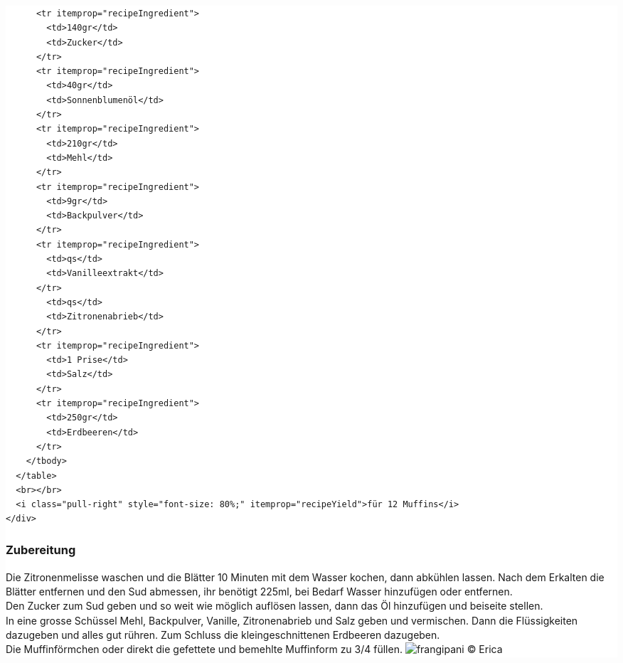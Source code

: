           <tr itemprop="recipeIngredient">
            <td>140gr</td>
            <td>Zucker</td>
          </tr>
          <tr itemprop="recipeIngredient">
            <td>40gr</td>
            <td>Sonnenblumenöl</td>
          </tr>
          <tr itemprop="recipeIngredient">
            <td>210gr</td>
            <td>Mehl</td>
          </tr>
          <tr itemprop="recipeIngredient">
            <td>9gr</td>
            <td>Backpulver</td>
          </tr>
          <tr itemprop="recipeIngredient">
            <td>qs</td>
            <td>Vanilleextrakt</td>
          </tr>
            <td>qs</td>
            <td>Zitronenabrieb</td>
          </tr>
          <tr itemprop="recipeIngredient">
            <td>1 Prise</td>
            <td>Salz</td>
          </tr>
          <tr itemprop="recipeIngredient">
            <td>250gr</td>
            <td>Erdbeeren</td>
          </tr>
        </tbody>
      </table>
      <br></br>
      <i class="pull-right" style="font-size: 80%;" itemprop="recipeYield">für 12 Muffins</i>
    </div>
  </div>
</div>


<h3>
  <font color="grey">
    <i class="fa-solid fa-gears"></i>
  </font> Zubereitung
</h3>

Die Zitronenmelisse waschen und die Blätter 10 Minuten mit dem Wasser kochen, dann abkühlen lassen. Nach dem Erkalten die Blätter entfernen und den Sud abmessen, ihr benötigt 225ml, bei Bedarf Wasser hinzufügen oder entfernen.
<br />
Den Zucker zum Sud geben und so weit wie möglich auflösen lassen, dann das Öl hinzufügen und beiseite stellen.
<br />
In eine grosse Schüssel Mehl, Backpulver, Vanille, Zitronenabrieb und Salz geben und vermischen. Dann die Flüssigkeiten dazugeben und alles gut rühren. Zum Schluss die kleingeschnittenen Erdbeeren dazugeben.
<br />
Die Muffinförmchen oder direkt die gefettete und bemehlte Muffinform zu 3/4 füllen.
![](../2021-06-16-muffin-vegani-alla-melissa-e-fragole/teglia.jpeg "frangipani © Erica")
